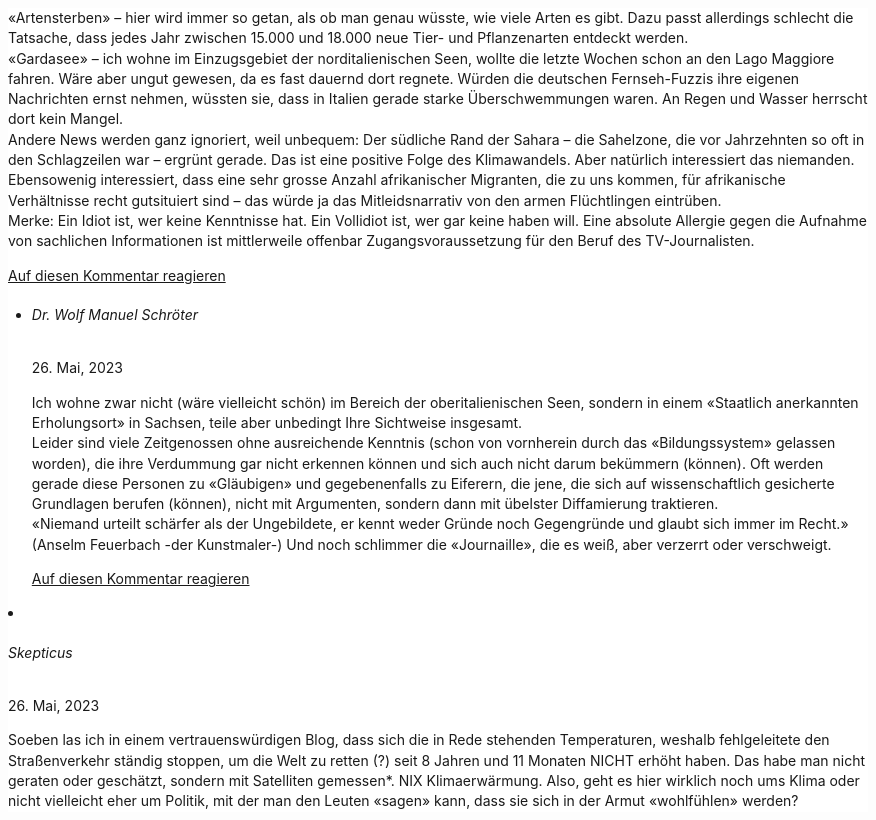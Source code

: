 

«Artensterben» &#8211; hier wird immer so getan, als ob man genau wüsste, wie viele Arten es gibt. Dazu passt allerdings schlecht die Tatsache, dass jedes Jahr zwischen 15.000 und 18.000 neue Tier- und Pflanzenarten entdeckt werden.<br>
«Gardasee» &#8211; ich wohne im Einzugsgebiet der norditalienischen Seen, wollte die letzte Wochen schon an den Lago Maggiore fahren. Wäre aber ungut gewesen, da es fast dauernd dort regnete. Würden die deutschen Fernseh-Fuzzis ihre eigenen Nachrichten ernst nehmen, wüssten sie, dass in Italien gerade starke Überschwemmungen waren. An Regen und Wasser herrscht dort kein Mangel.<br>
Andere News werden ganz ignoriert, weil unbequem: Der südliche Rand der Sahara &#8211; die Sahelzone, die vor Jahrzehnten so oft in den Schlagzeilen war &#8211; ergrünt gerade. Das ist eine positive Folge des Klimawandels. Aber natürlich interessiert das niemanden.<br>
Ebensowenig interessiert, dass eine sehr grosse Anzahl afrikanischer Migranten, die zu uns kommen, für afrikanische Verhältnisse recht gutsituiert sind &#8211; das würde ja das Mitleidsnarrativ von den armen Flüchtlingen eintrüben.<br>
Merke: Ein Idiot ist, wer keine Kenntnisse hat. Ein Vollidiot ist, wer gar keine haben will. Eine absolute Allergie gegen die Aufnahme von sachlichen Informationen ist mittlerweile offenbar Zugangsvoraussetzung für den Beruf des TV-Journalisten.

<a rel="nofollow" class="comment-reply-link" href="#comment-119675" data-commentid="119675" data-postid="17271" data-belowelement="comment-119675" data-respondelement="respond" data-replyto="Antworte auf Werner Bläser" aria-label="Antworte auf Werner Bläser">Auf diesen Kommentar reagieren</a> 


<ul class="children">
<li class="comment odd alt depth-2 clearfix" id="li-comment-119678">
<h6 class="author">Dr. Wolf Manuel Schröter</h6> <span class="date">26. Mai, 2023</span>



Ich wohne zwar nicht (wäre vielleicht schön) im Bereich der oberitalienischen Seen, sondern in einem «Staatlich anerkannten Erholungsort» in Sachsen, teile aber unbedingt Ihre Sichtweise insgesamt.<br>
Leider sind viele Zeitgenossen ohne ausreichende Kenntnis (schon von vornherein durch das «Bildungssystem» gelassen worden), die ihre Verdummung gar nicht erkennen können und sich auch nicht darum bekümmern (können). Oft werden gerade diese Personen zu «Gläubigen» und gegebenenfalls zu Eiferern, die jene, die sich auf wissenschaftlich gesicherte Grundlagen berufen (können), nicht mit Argumenten, sondern dann mit übelster Diffamierung traktieren.<br>
«Niemand urteilt schärfer als der Ungebildete, er kennt weder Gründe noch Gegengründe und glaubt sich immer im Recht.» (Anselm Feuerbach -der Kunstmaler-) Und noch schlimmer die «Journaille», die es weiß, aber verzerrt oder verschweigt.

<a rel="nofollow" class="comment-reply-link" href="#comment-119678" data-commentid="119678" data-postid="17271" data-belowelement="comment-119678" data-respondelement="respond" data-replyto="Antworte auf Dr. Wolf Manuel Schröter" aria-label="Antworte auf Dr. Wolf Manuel Schröter">Auf diesen Kommentar reagieren</a> 


</li>
</ul>
</li>
<li class="comment even thread-odd thread-alt depth-1 clearfix" id="li-comment-119677">
<h6 class="author">Skepticus</h6> <span class="date">26. Mai, 2023</span>



Soeben las ich in einem vertrauenswürdigen Blog, dass sich die in Rede stehenden Temperaturen, weshalb fehlgeleitete den Straßenverkehr ständig stoppen, um die Welt zu retten (?) seit 8 Jahren und 11 Monaten NICHT erhöht haben. Das habe man nicht geraten oder geschätzt, sondern mit Satelliten gemessen*. NIX Klimaerwärmung. Also, geht es hier wirklich noch ums Klima oder nicht vielleicht eher um Politik, mit der man den Leuten «sagen» kann, dass sie sich in der Armut «wohlfühlen» werden?

